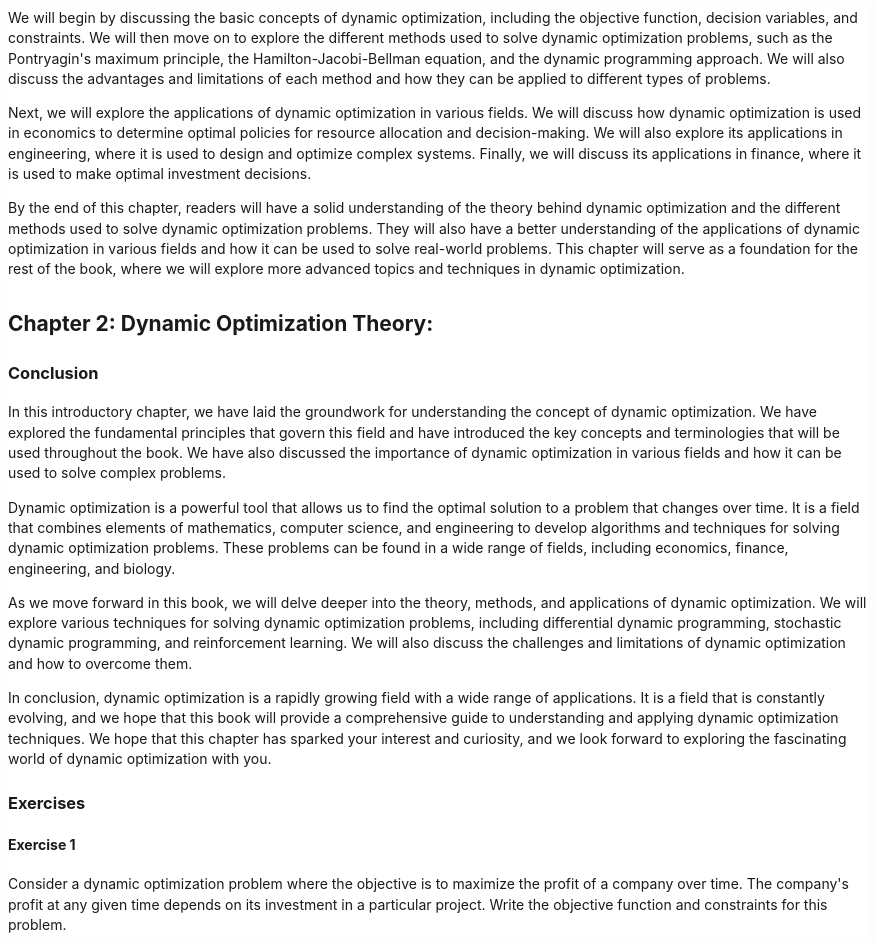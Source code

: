 We will begin by discussing the basic concepts of dynamic optimization, including the objective function, decision variables, and constraints. We will then move on to explore the different methods used to solve dynamic optimization problems, such as the Pontryagin's maximum principle, the Hamilton-Jacobi-Bellman equation, and the dynamic programming approach. We will also discuss the advantages and limitations of each method and how they can be applied to different types of problems.

Next, we will explore the applications of dynamic optimization in various fields. We will discuss how dynamic optimization is used in economics to determine optimal policies for resource allocation and decision-making. We will also explore its applications in engineering, where it is used to design and optimize complex systems. Finally, we will discuss its applications in finance, where it is used to make optimal investment decisions.

By the end of this chapter, readers will have a solid understanding of the theory behind dynamic optimization and the different methods used to solve dynamic optimization problems. They will also have a better understanding of the applications of dynamic optimization in various fields and how it can be used to solve real-world problems. This chapter will serve as a foundation for the rest of the book, where we will explore more advanced topics and techniques in dynamic optimization.


## Chapter 2: Dynamic Optimization Theory:




### Conclusion

In this introductory chapter, we have laid the groundwork for understanding the concept of dynamic optimization. We have explored the fundamental principles that govern this field and have introduced the key concepts and terminologies that will be used throughout the book. We have also discussed the importance of dynamic optimization in various fields and how it can be used to solve complex problems.

Dynamic optimization is a powerful tool that allows us to find the optimal solution to a problem that changes over time. It is a field that combines elements of mathematics, computer science, and engineering to develop algorithms and techniques for solving dynamic optimization problems. These problems can be found in a wide range of fields, including economics, finance, engineering, and biology.

As we move forward in this book, we will delve deeper into the theory, methods, and applications of dynamic optimization. We will explore various techniques for solving dynamic optimization problems, including differential dynamic programming, stochastic dynamic programming, and reinforcement learning. We will also discuss the challenges and limitations of dynamic optimization and how to overcome them.

In conclusion, dynamic optimization is a rapidly growing field with a wide range of applications. It is a field that is constantly evolving, and we hope that this book will provide a comprehensive guide to understanding and applying dynamic optimization techniques. We hope that this chapter has sparked your interest and curiosity, and we look forward to exploring the fascinating world of dynamic optimization with you.

### Exercises

#### Exercise 1
Consider a dynamic optimization problem where the objective is to maximize the profit of a company over time. The company's profit at any given time depends on its investment in a particular project. Write the objective function and constraints for this problem.
